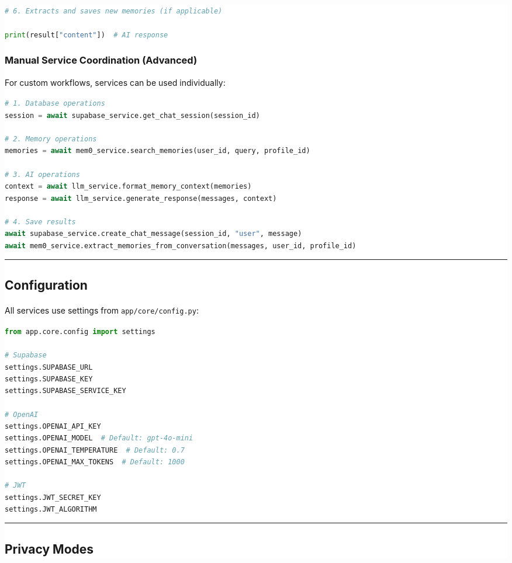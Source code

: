 ```python
# 6. Extracts and saves new memories (if applicable)

print(result["content"])  # AI response
```

### Manual Service Coordination (Advanced)

For custom workflows, services can be used individually:

```python
# 1. Database operations
session = await supabase_service.get_chat_session(session_id)

# 2. Memory operations
memories = await mem0_service.search_memories(user_id, query, profile_id)

# 3. AI operations
context = await llm_service.format_memory_context(memories)
response = await llm_service.generate_response(messages, context)

# 4. Save results
await supabase_service.create_chat_message(session_id, "user", message)
await mem0_service.extract_memories_from_conversation(messages, user_id, profile_id)
```

---

## Configuration

All services use settings from `app/core/config.py`:

```python
from app.core.config import settings

# Supabase
settings.SUPABASE_URL
settings.SUPABASE_KEY
settings.SUPABASE_SERVICE_KEY

# OpenAI
settings.OPENAI_API_KEY
settings.OPENAI_MODEL  # Default: gpt-4o-mini
settings.OPENAI_TEMPERATURE  # Default: 0.7
settings.OPENAI_MAX_TOKENS  # Default: 1000

# JWT
settings.JWT_SECRET_KEY
settings.JWT_ALGORITHM
```

---

## Privacy Modes
